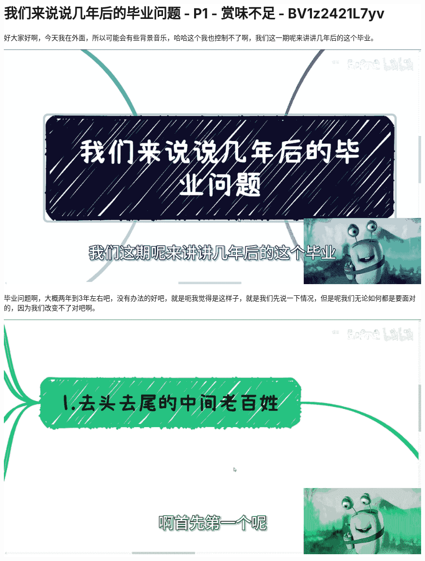 # 我们来说说几年后的毕业问题 - P1 - 赏味不足 - BV1z2421L7yv

好大家好啊，今天我在外面，所以可能会有些背景音乐，哈哈这个我也控制不了啊，我们这一期呢来讲讲几年后的这个毕业。



![](img/cc59adb5931b15bf6e9d05c75982390c_1.png)

毕业问题啊，大概两年到3年左右吧，没有办法的好吧，就是呃我觉得是这样子，就是我们先说一下情况，但是呢我们无论如何都是要面对的，因为我们改变不了对吧啊。



![](img/cc59adb5931b15bf6e9d05c75982390c_3.png)
